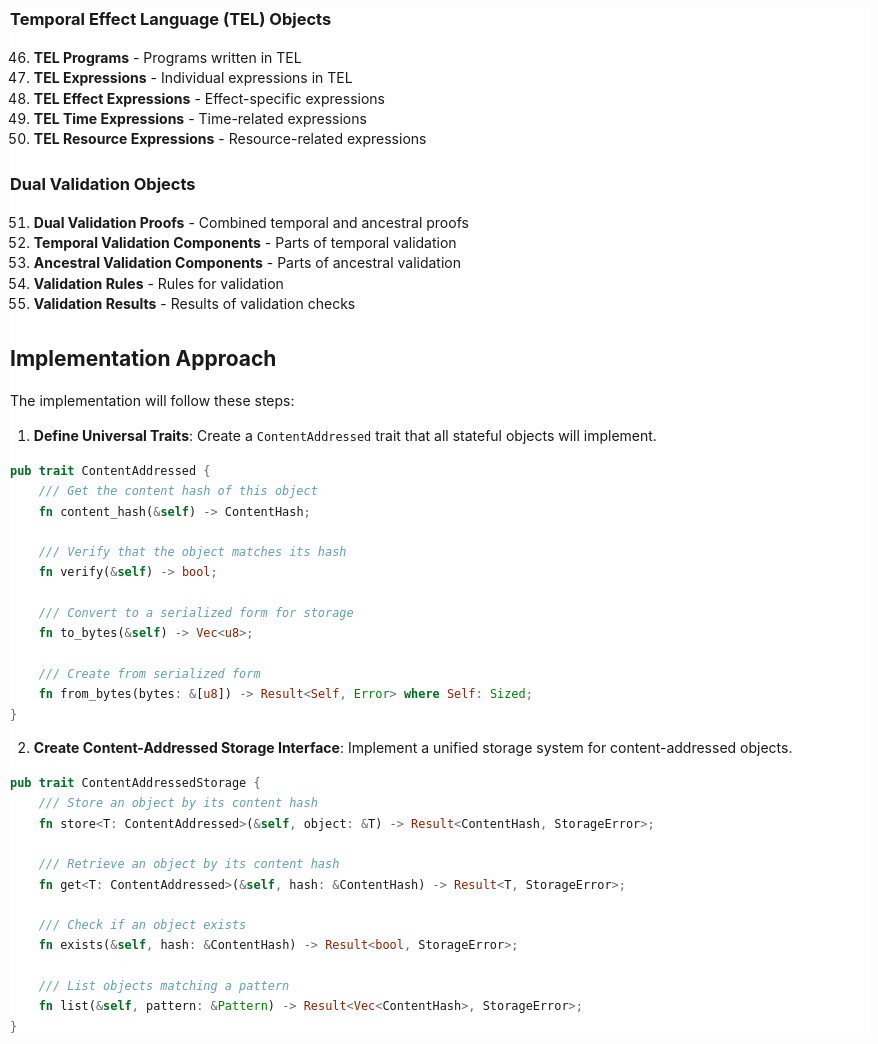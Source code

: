 ### Temporal Effect Language (TEL) Objects
46. **TEL Programs** - Programs written in TEL
47. **TEL Expressions** - Individual expressions in TEL
48. **TEL Effect Expressions** - Effect-specific expressions
49. **TEL Time Expressions** - Time-related expressions
50. **TEL Resource Expressions** - Resource-related expressions

### Dual Validation Objects
51. **Dual Validation Proofs** - Combined temporal and ancestral proofs
52. **Temporal Validation Components** - Parts of temporal validation
53. **Ancestral Validation Components** - Parts of ancestral validation
54. **Validation Rules** - Rules for validation
55. **Validation Results** - Results of validation checks

## Implementation Approach

The implementation will follow these steps:

1. **Define Universal Traits**: Create a `ContentAddressed` trait that all stateful objects will implement.

```rust
pub trait ContentAddressed {
    /// Get the content hash of this object
    fn content_hash(&self) -> ContentHash;
    
    /// Verify that the object matches its hash
    fn verify(&self) -> bool;
    
    /// Convert to a serialized form for storage
    fn to_bytes(&self) -> Vec<u8>;
    
    /// Create from serialized form
    fn from_bytes(bytes: &[u8]) -> Result<Self, Error> where Self: Sized;
}
```

2. **Create Content-Addressed Storage Interface**: Implement a unified storage system for content-addressed objects.

```rust
pub trait ContentAddressedStorage {
    /// Store an object by its content hash
    fn store<T: ContentAddressed>(&self, object: &T) -> Result<ContentHash, StorageError>;
    
    /// Retrieve an object by its content hash
    fn get<T: ContentAddressed>(&self, hash: &ContentHash) -> Result<T, StorageError>;
    
    /// Check if an object exists
    fn exists(&self, hash: &ContentHash) -> Result<bool, StorageError>;
    
    /// List objects matching a pattern
    fn list(&self, pattern: &Pattern) -> Result<Vec<ContentHash>, StorageError>;
}
```
